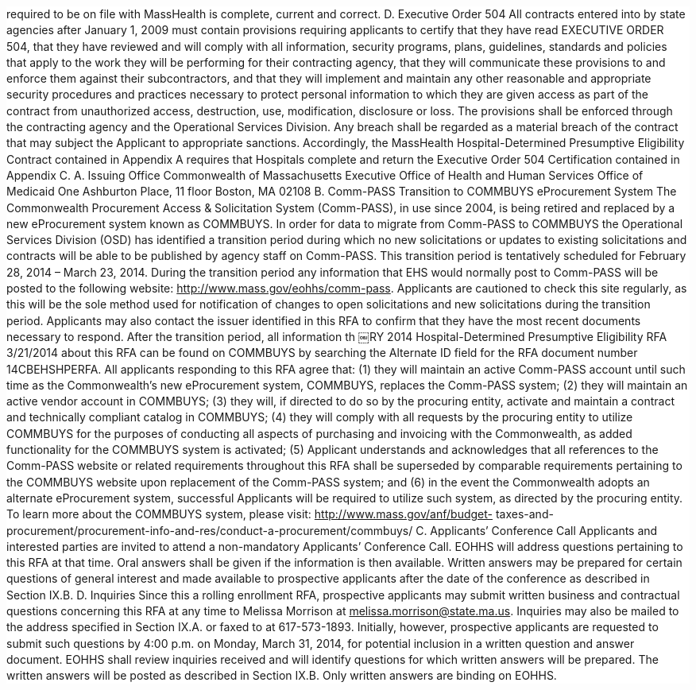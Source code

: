 required to be on file with MassHealth is complete, current and correct.
D. Executive Order 504
All contracts entered into by state agencies after January 1, 2009 must contain provisions requiring applicants to certify that they have read EXECUTIVE ORDER 504, that they have reviewed and will comply with all information, security programs, plans, guidelines, standards and policies that apply to the work they will be performing for their contracting agency, that they will communicate these provisions to and enforce them against their subcontractors, and that they will implement and maintain any other reasonable and appropriate security procedures and practices necessary to protect personal information to which they are given access as part of the contract from unauthorized access, destruction, use, modification, disclosure or loss. The provisions shall be enforced through the contracting agency and the Operational Services Division. Any breach shall be regarded as a material breach of the contract that may subject the Applicant to appropriate sanctions.
Accordingly, the MassHealth Hospital-Determined Presumptive Eligibility Contract contained in Appendix A requires that Hospitals complete and return the Executive Order 504 Certification contained in Appendix C.
A. Issuing Office
Commonwealth of Massachusetts
Executive Office of Health and Human Services Office of Medicaid
One Ashburton Place, 11 floor
Boston, MA 02108
B. Comm-PASS Transition to COMMBUYS eProcurement System
The Commonwealth Procurement Access & Solicitation System (Comm-PASS), in use since 2004, is being retired and replaced by a new eProcurement system known as COMMBUYS. In order for data to migrate from Comm-PASS to COMMBUYS the Operational Services Division (OSD) has identified a transition period during which no new solicitations or updates to existing solicitations and contracts will be able to be published by agency staff on Comm-PASS. This transition period is tentatively scheduled for February 28, 2014 – March 23, 2014. During the transition period any information that EHS would normally post to Comm-PASS will be posted to the following website: http://www.mass.gov/eohhs/comm-pass.
Applicants are cautioned to check this site regularly, as this will be the sole method used for notification of changes to open solicitations and new solicitations during the transition
period. Applicants may also contact the issuer identified in this RFA to confirm that they have the most recent documents necessary to respond. After the transition period, all information
th
￼RY 2014 Hospital-Determined Presumptive Eligibility RFA 3/21/2014
about this RFA can be found on COMMBUYS by searching the Alternate ID field for the RFA document number 14CBEHSHPERFA.
All applicants responding to this RFA agree that: (1) they will maintain an active Comm-PASS account until such time as the Commonwealth’s new eProcurement system, COMMBUYS, replaces the Comm-PASS system; (2) they will maintain an active vendor account in COMMBUYS; (3) they will, if directed to do so by the procuring entity, activate and maintain a contract and technically compliant catalog in COMMBUYS; (4) they will comply with all requests by the procuring entity to utilize COMMBUYS for the purposes of conducting all aspects of purchasing and invoicing with the Commonwealth, as added functionality for the COMMBUYS system is activated; (5) Applicant understands and acknowledges that all references to the Comm-PASS website or related requirements throughout this RFA shall be superseded by comparable requirements pertaining to the COMMBUYS website upon replacement of the Comm-PASS system; and (6) in the event the Commonwealth adopts an alternate eProcurement system, successful Applicants will be required to utilize such system, as directed by the procuring entity.
To learn more about the COMMBUYS system, please visit: http://www.mass.gov/anf/budget- taxes-and-procurement/procurement-info-and-res/conduct-a-procurement/commbuys/
C. Applicants’ Conference Call
Applicants and interested parties are invited to attend a non-mandatory Applicants’ Conference Call. EOHHS will address questions pertaining to this RFA at that time. Oral answers shall be given if the information is then available. Written answers may be prepared for certain questions of general interest and made available to prospective applicants after the date of the conference as described in Section IX.B.
D. Inquiries
Since this a rolling enrollment RFA, prospective applicants may submit written business and contractual questions concerning this RFA at any time to Melissa Morrison at melissa.morrison@state.ma.us. Inquiries may also be mailed to the address specified in Section IX.A. or faxed to at 617-573-1893. Initially, however, prospective applicants are requested to submit such questions by 4:00 p.m. on Monday, March 31, 2014, for potential inclusion in a written question and answer document.
EOHHS shall review inquiries received and will identify questions for which written answers will be prepared. The written answers will be posted as described in Section IX.B. Only written answers are binding on EOHHS.